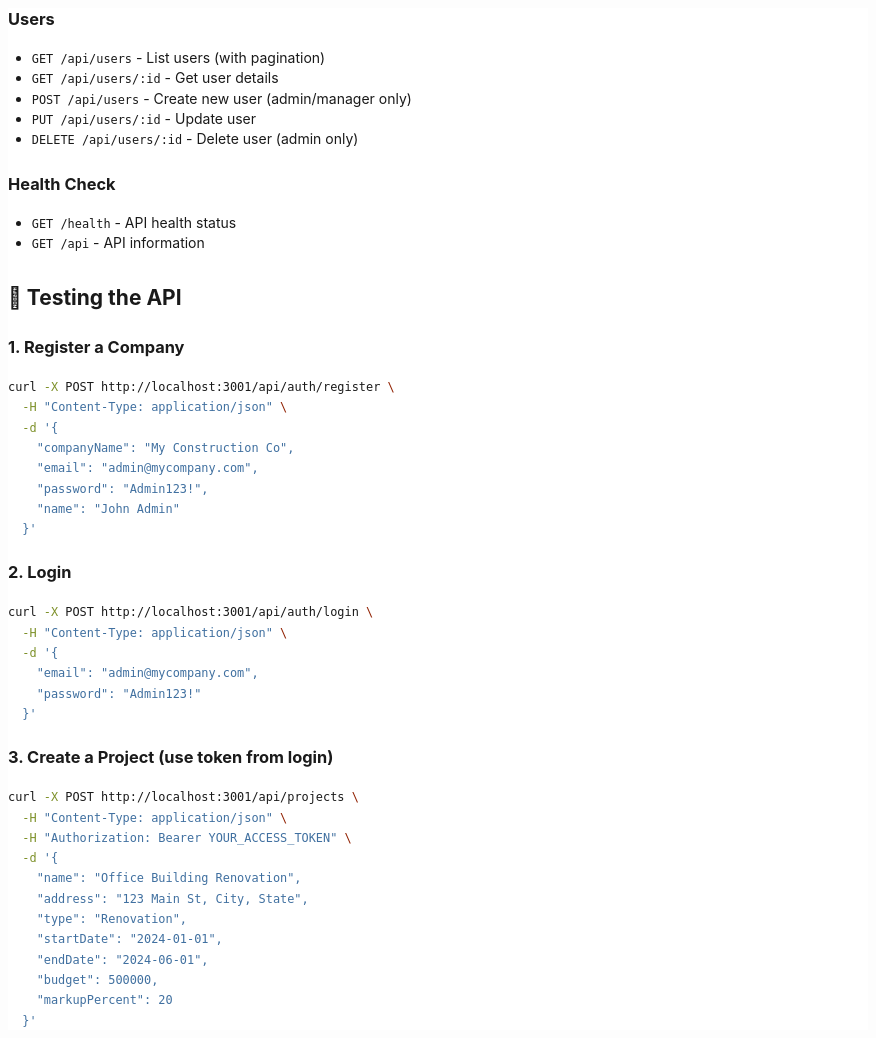 ### Users
- `GET /api/users` - List users (with pagination)
- `GET /api/users/:id` - Get user details
- `POST /api/users` - Create new user (admin/manager only)
- `PUT /api/users/:id` - Update user
- `DELETE /api/users/:id` - Delete user (admin only)

### Health Check
- `GET /health` - API health status
- `GET /api` - API information

## 🧪 Testing the API

### 1. Register a Company
```bash
curl -X POST http://localhost:3001/api/auth/register \
  -H "Content-Type: application/json" \
  -d '{
    "companyName": "My Construction Co",
    "email": "admin@mycompany.com",
    "password": "Admin123!",
    "name": "John Admin"
  }'
```

### 2. Login
```bash
curl -X POST http://localhost:3001/api/auth/login \
  -H "Content-Type: application/json" \
  -d '{
    "email": "admin@mycompany.com",
    "password": "Admin123!"
  }'
```

### 3. Create a Project (use token from login)
```bash
curl -X POST http://localhost:3001/api/projects \
  -H "Content-Type: application/json" \
  -H "Authorization: Bearer YOUR_ACCESS_TOKEN" \
  -d '{
    "name": "Office Building Renovation",
    "address": "123 Main St, City, State",
    "type": "Renovation",
    "startDate": "2024-01-01",
    "endDate": "2024-06-01",
    "budget": 500000,
    "markupPercent": 20
  }'
```
